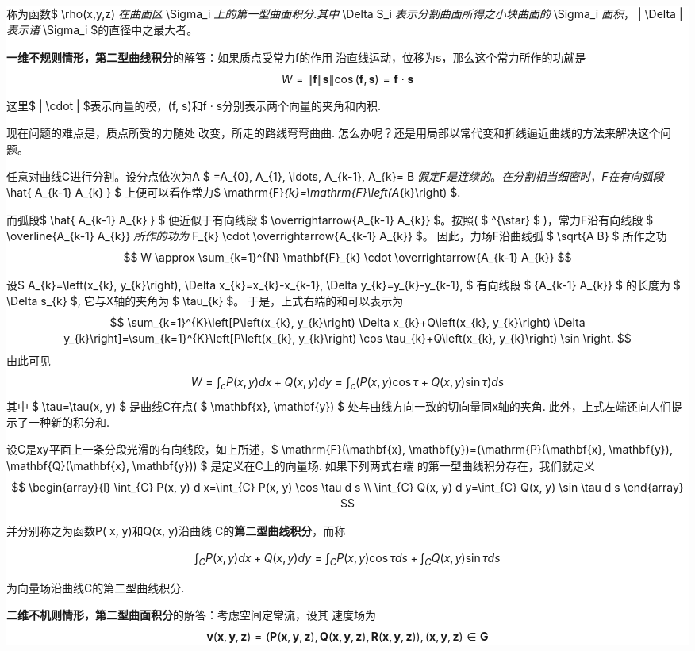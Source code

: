 称为函数$ \rho(x,y,z) $在曲面区$  \Sigma_i $上的第一型曲面积分. 其中$ \Delta S_i $表示分割曲面所得之小块曲面的$  \Sigma_i $面积，$ \| \Delta \| $表示诸$  \Sigma_i $的直径中之最大者。

**一维不规则情形，第二型曲线积分**的解答：如果质点受常力f的作用 沿直线运动，位移为s，那么这个常力所作的功就是
$$
W=\|\mathbf{f}\| \mathbf{s} \| \cos (\mathbf{f}, \mathbf{s})=\mathbf{f} \cdot \mathbf{s}
$$

这里$ \| \cdot \| $表示向量的模，(f, s)和f · s分别表示两个向量的夹角和内积.

现在问题的难点是，质点所受的力随处 改变，所走的路线弯弯曲曲. 怎么办呢？还是用局部以常代变和折线逼近曲线的方法来解决这个问题。

任意对曲线C进行分割。设分点依次为A $ =A_{0}, A_{1}, \ldots, A_{k-1}, A_{k}= B $假定F是连续的。在分割相当细密时，F在有向弧段$ \hat{ A_{k-1} A_{k} } $ 上便可以看作常力$ \mathrm{F}_{k}=\mathrm{F}\left(A_{k}\right) $.

而弧段$ \hat{ A_{k-1} A_{k} } $ 便近似于有向线段 $ \overrightarrow{A_{k-1} A_{k}} $。按照( $ ^{\star} $ )，常力F沿有向线段 $ \overline{A_{k-1} A_{k}} $所作的功为$ F_{k} \cdot \overrightarrow{A_{k-1} A_{k}} $。 因此，力场F沿曲线弧 $ \sqrt{A B} $ 所作之功
$$
W \approx \sum_{k=1}^{N} \mathbf{F}_{k} \cdot  \overrightarrow{A_{k-1} A_{k}} 
$$

设$ A_{k}=\left(x_{k}, y_{k}\right), \Delta x_{k}=x_{k}-x_{k-1}, \Delta y_{k}=y_{k}-y_{k-1}, $ 有向线段 $ {A_{k-1} A_{k}} $ 的长度为 $ \Delta s_{k} $, 它与X轴的夹角为 $ \tau_{k} $。 于是，上式右端的和可以表示为
$$
 \sum_{k=1}^{K}\left[P\left(x_{k}, y_{k}\right) \Delta x_{k}+Q\left(x_{k}, y_{k}\right) \Delta y_{k}\right]=\sum_{k=1}^{K}\left[P\left(x_{k}, y_{k}\right) \cos \tau_{k}+Q\left(x_{k}, y_{k}\right) \sin \right. 
$$
由此可见
$$
 W=\int_{c} P(x, y) d x+Q(x, y) d y=\int_{c}(P(x, y) \cos \tau+Q(x, y) \sin \tau) d s 
$$
其中 $ \tau=\tau(x, y) $ 是曲线C在点( $ \mathbf{x}, \mathbf{y}) $ 处与曲线方向一致的切向量同x轴的夹角. 此外，上式左端还向人们提示了一种新的积分和.

设C是xy平面上一条分段光滑的有向线段，如上所述，$ \mathrm{F}(\mathbf{x}, \mathbf{y})=(\mathrm{P}(\mathbf{x}, \mathbf{y}), \mathbf{Q}(\mathbf{x}, \mathbf{y})) $ 是定义在C上的向量场. 如果下列两式右端 的第一型曲线积分存在，我们就定义
$$
\begin{array}{l}
\int_{C} P(x, y) d x=\int_{C} P(x, y) \cos \tau d s \\
\int_{C} Q(x, y) d y=\int_{C} Q(x, y) \sin \tau d s
\end{array}
$$

并分别称之为函数P( x, y)和Q(x, y)沿曲线 C的**第二型曲线积分**，而称

$$
\int_{C} P(x, y) d x+Q(x, y) d y=\int_{C} P(x, y) \cos \tau d s+\int_{C} Q(x, y) \sin \tau d s
$$

为向量场沿曲线C的第二型曲线积分.

**二维不机则情形，第二型曲面积分**的解答：考虑空间定常流，设其 速度场为
$$
\mathbf{v}(\mathbf{x}, \mathbf{y}, \mathbf{z})=(\mathbf{P}(\mathbf{x}, \mathbf{y}, \mathbf{z}), \mathbf{Q}(\mathbf{x}, \mathbf{y}, \mathbf{z}), \mathbf{R}(\mathbf{x}, \mathbf{y}, \mathbf{z})),(\mathbf{x}, \mathbf{y}, \mathbf{z}) \in \mathbf{G}
$$
